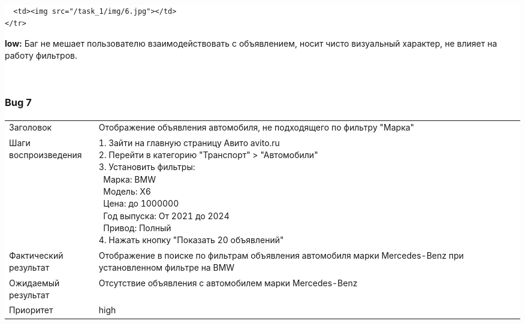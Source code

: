       <td><img src="/task_1/img/6.jpg"></td>
    </tr>
  </tbody>
</table>

**low:** Баг не мешает пользователю взаимодействовать с объявлением, носит чисто визуальный характер, не влияет на работу фильтров.

<br>

### Bug 7

<table>
  <tbody>
    <tr>
      <td>Заголовок</td>
      <td>Отображение объявления автомобиля, не подходящего по фильтру "Марка"</td>
    </tr>
    <tr>
      <td>Шаги воспроизведения</td>
      <td>1. Зайти на главную страницу Авито avito.ru <br>
2. Перейти в категорию "Транспорт" > "Автомобили" <br>
3. Установить фильтры: <br>
&nbsp Марка: BMW <br>
&nbsp Модель: X6 <br>
&nbsp Цена: до 1000000 <br>
&nbsp Год выпуска: От 2021 до 2024 <br>
&nbsp Привод: Полный <br>
4. Нажать кнопку "Показать 20 объявлений"</td>
    </tr>
    <tr>
      <td>Фактический результат</td>
      <td>Отображение в поиске по фильтрам объявления автомобиля марки Mercedes-Benz при установленном фильтре на BMW</td>
    </tr>
    <tr>
      <td>Ожидаемый результат</td>
      <td>Отсутствие объявления с автомобилем марки Mercedes-Benz</td>
    </tr>
    <tr>
      <td>Приоритет</td>
      <td>high</td>